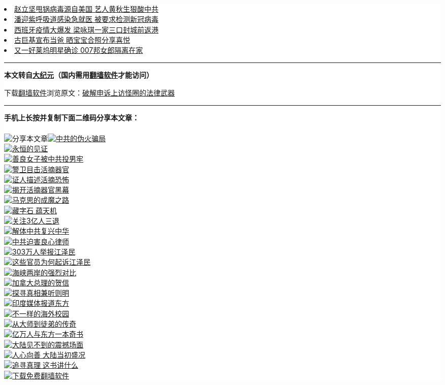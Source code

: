 <li><a href="/gb/20/3/15/n11942589.md#1">赵立坚甩锅病毒源自美国 艺人黄秋生狠酸中共</a></li>
<li><a href="/gb/20/3/15/n11942781.md#1">潘迎紫呼吸道感染急就医 被要求检测新冠病毒</a></li>
<li><a href="/gb/20/3/15/n11942415.md#1">西班牙疫情大爆发 梁咏琪一家三口封城前返港</a></li>
<li><a href="/gb/20/3/16/n11943288.md#1">古巨基宣布当爸 晒宝宝合照分享喜悦</a></li>
<li><a href="/gb/20/3/16/n11943213.md#1">又一好莱坞明星确诊 007邦女郎隔离在家</a></li>
<hr>

<strong>本文转自<a href="https://www.epochtimes.com">大纪元</a>（国内需用<a href="https://github.com/bannedbook/fanqiang/wiki">翻墙软件</a>才能访问）</strong><p>下载<a href="https://github.com/bannedbook/fanqiang/wiki">翻墙软件</a>浏览原文：<a href="https://www.epochtimes.com/gb/8/6/25/n2167681.htm">破解申诉上访怪圈的法律武器</a></p><hr>

<strong>手机上长按并复制下面二维码分享本文章：</strong><br><br><img src="http://d1p1.ip.zn2.us/v.php?action=qrcode&url=/gb/8/6/25/n2167681.md%231" title="分享本文章"></td><td VALIGN=TOP><a href="/gb/16/1/21/n4622075.md?dfh#1" target="_blank"><img src="https://raw.githubusercontent.com/tjvrql262/djy/master/gb/300/wei-f1.jpg" title="中共的伪火骗局"  alt="中共的伪火骗局"></a><br><a href="https://github.com/tjvrql262/www/blob/master/README.md?dfh#9" target="_blank"><img src="https://raw.githubusercontent.com/tjvrql262/djy/master/gb/300/yong-h.jpg" title="永恒的见证"  alt="永恒的见证"></a><br><a href="/gb/13/9/29/n3974789.md?dfh#1" target="_blank"><img src="https://raw.githubusercontent.com/tjvrql262/djy/master/gb/300/shang-lnz.jpg" title="善良女子被中共投男牢"  alt="善良女子被中共投男牢"></a><br><a href="/gb/16/3/16/n4663449.md?dfh#1" target="_blank"><img src="https://raw.githubusercontent.com/tjvrql262/djy/master/gb/300/huo-z3.jpg" title="警卫目击活摘器官"  alt="警卫目击活摘器官"></a><br><a href="/gb/16/8/7/n8177641.md?dfh#1" target="_blank"><img src="https://raw.githubusercontent.com/tjvrql262/djy/master/gb/300/huo-z4.jpg" title="证人描述活摘恐怖"  alt="证人描述活摘恐怖"></a><br><a href="/gb/10/4/19/n2881569.md?dfh#1" target="_blank"><img src="https://raw.githubusercontent.com/tjvrql262/djy/master/gb/300/huo-z1.jpg" title="揭开活摘器官黑幕"  alt="揭开活摘器官黑幕"></a><br><a href="/gb/10/11/7/n3077476.md?dfh#1" target="_blank"><img src="https://raw.githubusercontent.com/tjvrql262/djy/master/gb/300/ma-ks.jpg" title="马克思的成魔之路"  alt="马克思的成魔之路"></a><br><a href="/gb/14/6/9/n4173977.md?dfh#1" target="_blank"><img src="https://raw.githubusercontent.com/tjvrql262/djy/master/gb/300/chang-zs.jpg" title="藏字石 蕴天机"  alt="藏字石 蕴天机"></a><br><a href="/gb/18/5/10/n10381511.md?dfh#1" target="_blank"><img src="https://raw.githubusercontent.com/tjvrql262/djy/master/gb/300/st1.jpg" title="关注3亿人三退"  alt="关注3亿人三退"></a><br><a href="/gb/18/3/21/n10237682.md?dfh#1" target="_blank"><img src="https://raw.githubusercontent.com/tjvrql262/djy/master/gb/300/jie-t.jpg" title="解体中共复兴中华"  alt="解体中共复兴中华"></a><br><a href="/gb/9/2/9/n2422991.md?dfh#1" target="_blank"><img src="https://raw.githubusercontent.com/tjvrql262/djy/master/gb/300/gao-zs.jpg" title="中共迫害良心律师"  alt="中共迫害良心律师"></a><br><a href="/gb/18/12/9/n10900044.md?dfh#1" target="_blank"><img src="https://raw.githubusercontent.com/tjvrql262/djy/master/gb/300/sj1.jpg" title="303万人举报江泽民"  alt="303万人举报江泽民"></a><br><a href="/gb/18/8/28/n10672014.md?dfh#1" target="_blank"><img src="https://raw.githubusercontent.com/tjvrql262/djy/master/gb/300/sj2.jpg" title="这些官员为何起诉江泽民"  alt="这些官员为何起诉江泽民"></a><br><a href="/gb/8/12/18/n2367165.md?dfh#1" target="_blank"><img src="https://raw.githubusercontent.com/tjvrql262/djy/master/gb/300/liangan.jpg" title="海峡两岸的强烈对比"  alt="海峡两岸的强烈对比"></a><br><a href="/gb/15/12/10/n4593139.md?dfh#1" target="_blank"><img src="https://raw.githubusercontent.com/tjvrql262/djy/master/gb/300/jia-ndzl.jpg" title="加拿大总理的贺信"  alt="加拿大总理的贺信"></a><br><a href="/gb/11/6/17/n3289382.md?dfh#1" target="_blank"><img src="https://raw.githubusercontent.com/tjvrql262/djy/master/gb/300/xiao-wd.jpg" title="探寻真相兼听则明"  alt="探寻真相兼听则明"></a><br><a href="/gb/18/10/27/n10812623.md?dfh#1" target="_blank"><img src="https://raw.githubusercontent.com/tjvrql262/djy/master/gb/300/yindu.jpg" title="印度媒体报道东方"  alt="印度媒体报道东方"></a><br><a href="/gb/18/6/9/n10469652.md?dfh#1" target="_blank"><img src="https://raw.githubusercontent.com/tjvrql262/djy/master/gb/300/xie-j.jpg" title="不一样的海外校园"  alt="不一样的海外校园"></a><br><a href="/gb/7/4/5/n1669415.md?dfh#1" target="_blank"><img src="https://raw.githubusercontent.com/tjvrql262/djy/master/gb/300/li-up.jpg" title="从大师到徒弟的传奇"  alt="从大师到徒弟的传奇"></a><br><a href="/gb/17/5/26/n9191512.md?dfh#1" target="_blank"><img src="https://raw.githubusercontent.com/tjvrql262/djy/master/gb/300/zfl2.jpg" title="亿万人与东方一本奇书"  alt="亿万人与东方一本奇书"></a><br><a href="/gb/13/11/27/n4020290.md?dfh#1" target="_blank"><img src="https://raw.githubusercontent.com/tjvrql262/djy/master/gb/300/zhen-h.jpg" title="大陆见不到的震撼场面"  alt="大陆见不到的震撼场面"></a><br><a href="/gb/15/7/17/n4482910.md?dfh#1" target="_blank"><img src="https://raw.githubusercontent.com/tjvrql262/djy/master/gb/300/dalu-sk.jpg" title="人心向善 大陆当初盛况"  alt="人心向善 大陆当初盛况"></a><br><a href="/gb/19/1/5/n10955468.md?dfh#1" target="_blank"><img src="https://raw.githubusercontent.com/tjvrql262/djy/master/gb/300/zfl1.jpg" title="追寻真理 这书讲什么"  alt="追寻真理 这书讲什么"></a><br><a href="https://github.com/bannedbook/fanqiang/wiki" target="_blank"><img src="https://raw.githubusercontent.com/tjvrql262/djy/master/gb/300/fq1.jpg" title="下载免费翻墙软件"  alt="下载免费翻墙软件"></a><br></td></tr></table>